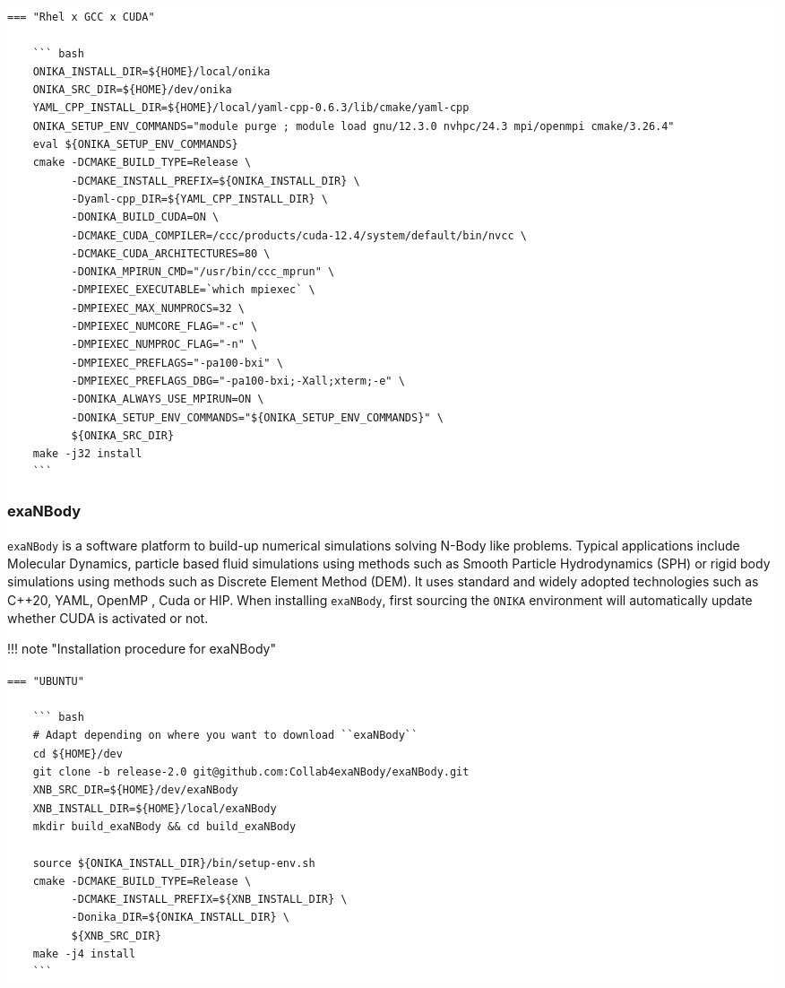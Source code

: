     === "Rhel x GCC x CUDA"

        ``` bash
        ONIKA_INSTALL_DIR=${HOME}/local/onika
        ONIKA_SRC_DIR=${HOME}/dev/onika
        YAML_CPP_INSTALL_DIR=${HOME}/local/yaml-cpp-0.6.3/lib/cmake/yaml-cpp
        ONIKA_SETUP_ENV_COMMANDS="module purge ; module load gnu/12.3.0 nvhpc/24.3 mpi/openmpi cmake/3.26.4"
        eval ${ONIKA_SETUP_ENV_COMMANDS}
        cmake -DCMAKE_BUILD_TYPE=Release \
              -DCMAKE_INSTALL_PREFIX=${ONIKA_INSTALL_DIR} \
              -Dyaml-cpp_DIR=${YAML_CPP_INSTALL_DIR} \
              -DONIKA_BUILD_CUDA=ON \
              -DCMAKE_CUDA_COMPILER=/ccc/products/cuda-12.4/system/default/bin/nvcc \
              -DCMAKE_CUDA_ARCHITECTURES=80 \
              -DONIKA_MPIRUN_CMD="/usr/bin/ccc_mprun" \
              -DMPIEXEC_EXECUTABLE=`which mpiexec` \
              -DMPIEXEC_MAX_NUMPROCS=32 \
              -DMPIEXEC_NUMCORE_FLAG="-c" \
              -DMPIEXEC_NUMPROC_FLAG="-n" \
              -DMPIEXEC_PREFLAGS="-pa100-bxi" \
              -DMPIEXEC_PREFLAGS_DBG="-pa100-bxi;-Xall;xterm;-e" \
              -DONIKA_ALWAYS_USE_MPIRUN=ON \
              -DONIKA_SETUP_ENV_COMMANDS="${ONIKA_SETUP_ENV_COMMANDS}" \
              ${ONIKA_SRC_DIR}
        make -j32 install                
        ```
  
### **exaNBody**

`exaNBody` is a software platform to build-up numerical simulations solving N-Body like problems.
Typical applications include Molecular Dynamics, particle based fluid simulations using methods such as Smooth Particle Hydrodynamics (SPH) or rigid body simulations using methods such as Discrete Element Method (DEM). It uses standard and widely adopted technologies such as C++20, YAML, OpenMP , Cuda or HIP. When installing `exaNBody`, first sourcing the `ONIKA` environment will automatically update whether CUDA is activated or not.

!!! note "Installation procedure for exaNBody"

    === "UBUNTU"
            
        ``` bash
        # Adapt depending on where you want to download ``exaNBody``
        cd ${HOME}/dev
        git clone -b release-2.0 git@github.com:Collab4exaNBody/exaNBody.git
        XNB_SRC_DIR=${HOME}/dev/exaNBody
        XNB_INSTALL_DIR=${HOME}/local/exaNBody
        mkdir build_exaNBody && cd build_exaNBody

        source ${ONIKA_INSTALL_DIR}/bin/setup-env.sh
        cmake -DCMAKE_BUILD_TYPE=Release \
              -DCMAKE_INSTALL_PREFIX=${XNB_INSTALL_DIR} \
              -Donika_DIR=${ONIKA_INSTALL_DIR} \
              ${XNB_SRC_DIR}
        make -j4 install
        ```
          
